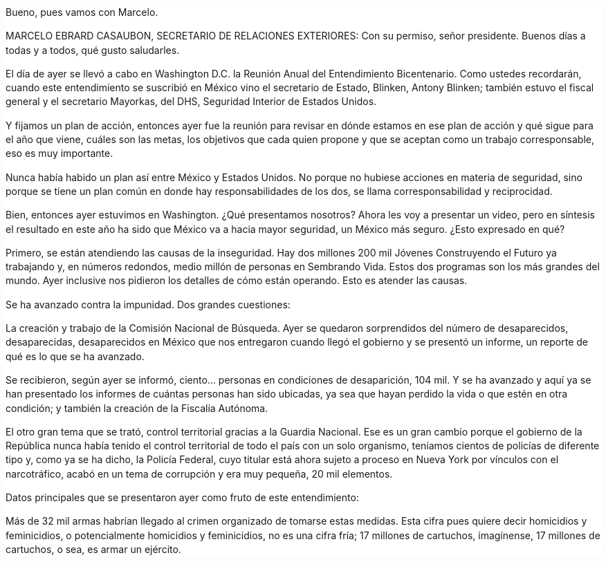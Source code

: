 Bueno, pues vamos con Marcelo.

MARCELO EBRARD CASAUBON, SECRETARIO DE RELACIONES EXTERIORES: Con su permiso,
señor presidente. Buenos días a todas y a todos, qué gusto saludarles.

El día de ayer se llevó a cabo en Washington D.C. la Reunión Anual del
Entendimiento Bicentenario. Como ustedes recordarán, cuando este entendimiento
se suscribió en México vino el secretario de Estado, Blinken, Antony Blinken;
también estuvo el fiscal general y el secretario Mayorkas, del DHS, Seguridad
Interior de Estados Unidos.

Y fijamos un plan de acción, entonces ayer fue la reunión para revisar en
dónde estamos en ese plan de acción y qué sigue para el año que viene, cuáles
son las metas, los objetivos que cada quien propone y que se aceptan como un
trabajo corresponsable, eso es muy importante.

Nunca había habido un plan así entre México y Estados Unidos. No porque no
hubiese acciones en materia de seguridad, sino porque se tiene un plan común
en donde hay responsabilidades de los dos, se llama corresponsabilidad y
reciprocidad.

Bien, entonces ayer estuvimos en Washington. ¿Qué presentamos nosotros? Ahora
les voy a presentar un video, pero en síntesis el resultado en este año ha
sido que México va a hacia mayor seguridad, un México más seguro. ¿Esto
expresado en qué?

Primero, se están atendiendo las causas de la inseguridad. Hay dos millones
200 mil Jóvenes Construyendo el Futuro ya trabajando y, en números redondos,
medio millón de personas en Sembrando Vida. Estos dos programas son los más
grandes del mundo. Ayer inclusive nos pidieron los detalles de cómo están
operando. Esto es atender las causas.

Se ha avanzado contra la impunidad. Dos grandes cuestiones:

La creación y trabajo de la Comisión Nacional de Búsqueda. Ayer se quedaron
sorprendidos del número de desaparecidos, desaparecidas, desaparecidos en
México que nos entregaron cuando llegó el gobierno y se presentó un informe,
un reporte de qué es lo que se ha avanzado.

Se recibieron, según ayer se informó, ciento… personas en condiciones de
desaparición, 104 mil. Y se ha avanzado y aquí ya se han presentado los
informes de cuántas personas han sido ubicadas, ya sea que hayan perdido la
vida o que estén en otra condición; y también la creación de la Fiscalía
Autónoma.

El otro gran tema que se trató, control territorial gracias a la Guardia
Nacional. Ese es un gran cambio porque el gobierno de la República nunca había
tenido el control territorial de todo el país con un solo organismo, teníamos
cientos de policías de diferente tipo y, como ya se ha dicho, la Policía
Federal, cuyo titular está ahora sujeto a proceso en Nueva York por vínculos
con el narcotráfico, acabó en un tema de corrupción y era muy pequeña, 20 mil
elementos.

Datos principales que se presentaron ayer como fruto de este entendimiento:

Más de 32 mil armas habrían llegado al crimen organizado de tomarse estas
medidas. Esta cifra pues quiere decir homicidios y feminicidios, o
potencialmente homicidios y feminicidios, no es una cifra fría; 17 millones de
cartuchos, imagínense, 17 millones de cartuchos, o sea, es armar un ejército.
